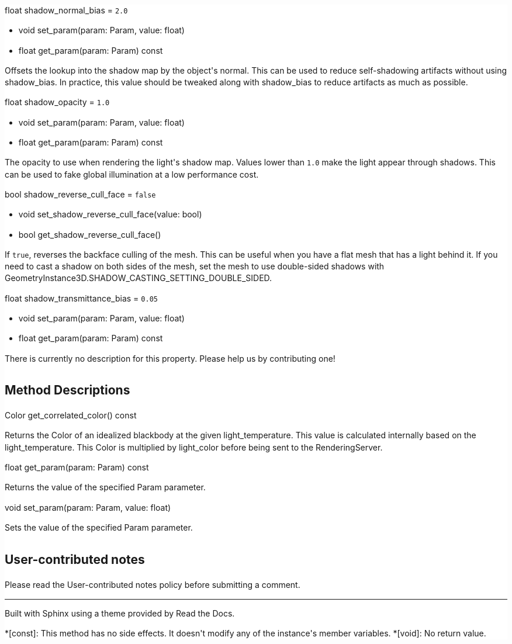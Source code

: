 float shadow_normal_bias = `2.0`

  * void set_param(param: Param, value: float)

  * float get_param(param: Param) const

Offsets the lookup into the shadow map by the object's normal. This can be
used to reduce self-shadowing artifacts without using shadow_bias. In
practice, this value should be tweaked along with shadow_bias to reduce
artifacts as much as possible.

float shadow_opacity = `1.0`

  * void set_param(param: Param, value: float)

  * float get_param(param: Param) const

The opacity to use when rendering the light's shadow map. Values lower than
`1.0` make the light appear through shadows. This can be used to fake global
illumination at a low performance cost.

bool shadow_reverse_cull_face = `false`

  * void set_shadow_reverse_cull_face(value: bool)

  * bool get_shadow_reverse_cull_face()

If `true`, reverses the backface culling of the mesh. This can be useful when
you have a flat mesh that has a light behind it. If you need to cast a shadow
on both sides of the mesh, set the mesh to use double-sided shadows with
GeometryInstance3D.SHADOW_CASTING_SETTING_DOUBLE_SIDED.

float shadow_transmittance_bias = `0.05`

  * void set_param(param: Param, value: float)

  * float get_param(param: Param) const

There is currently no description for this property. Please help us by
contributing one!

## Method Descriptions

Color get_correlated_color() const

Returns the Color of an idealized blackbody at the given light_temperature.
This value is calculated internally based on the light_temperature. This Color
is multiplied by light_color before being sent to the RenderingServer.

float get_param(param: Param) const

Returns the value of the specified Param parameter.

void set_param(param: Param, value: float)

Sets the value of the specified Param parameter.

## User-contributed notes

Please read the User-contributed notes policy before submitting a comment.

* * *

Built with Sphinx using a theme provided by Read the Docs.

  *[const]: This method has no side effects. It doesn't modify any of the instance's member variables.
  *[void]: No return value.

